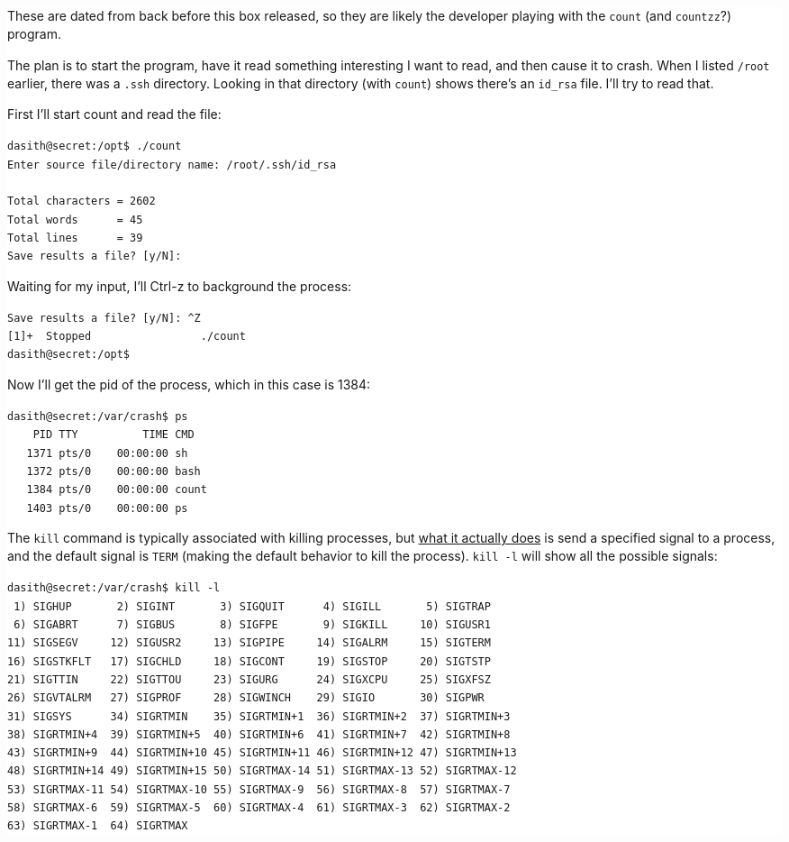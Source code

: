 
These are dated from back before this box released, so they are likely the
developer playing with the `count` (and `countzz`?) program.

The plan is to start the program, have it read something interesting I want to
read, and then cause it to crash. When I listed `/root` earlier, there was a
`.ssh` directory. Looking in that directory (with `count`) shows there’s an
`id_rsa` file. I’ll try to read that.

First I’ll start count and read the file:

    
    
    dasith@secret:/opt$ ./count
    Enter source file/directory name: /root/.ssh/id_rsa
                                                        
    Total characters = 2602
    Total words      = 45
    Total lines      = 39                    
    Save results a file? [y/N]:
    

Waiting for my input, I’ll Ctrl-z to background the process:

    
    
    Save results a file? [y/N]: ^Z
    [1]+  Stopped                 ./count     
    dasith@secret:/opt$ 
    

Now I’ll get the pid of the process, which in this case is 1384:

    
    
    dasith@secret:/var/crash$ ps                
        PID TTY          TIME CMD
       1371 pts/0    00:00:00 sh
       1372 pts/0    00:00:00 bash
       1384 pts/0    00:00:00 count
       1403 pts/0    00:00:00 ps
    

The `kill` command is typically associated with killing processes, but [what
it actually does](https://linux.die.net/man/1/kill) is send a specified signal
to a process, and the default signal is `TERM` (making the default behavior to
kill the process). `kill -l` will show all the possible signals:

    
    
    dasith@secret:/var/crash$ kill -l
     1) SIGHUP       2) SIGINT       3) SIGQUIT      4) SIGILL       5) SIGTRAP
     6) SIGABRT      7) SIGBUS       8) SIGFPE       9) SIGKILL     10) SIGUSR1
    11) SIGSEGV     12) SIGUSR2     13) SIGPIPE     14) SIGALRM     15) SIGTERM
    16) SIGSTKFLT   17) SIGCHLD     18) SIGCONT     19) SIGSTOP     20) SIGTSTP
    21) SIGTTIN     22) SIGTTOU     23) SIGURG      24) SIGXCPU     25) SIGXFSZ
    26) SIGVTALRM   27) SIGPROF     28) SIGWINCH    29) SIGIO       30) SIGPWR
    31) SIGSYS      34) SIGRTMIN    35) SIGRTMIN+1  36) SIGRTMIN+2  37) SIGRTMIN+3
    38) SIGRTMIN+4  39) SIGRTMIN+5  40) SIGRTMIN+6  41) SIGRTMIN+7  42) SIGRTMIN+8
    43) SIGRTMIN+9  44) SIGRTMIN+10 45) SIGRTMIN+11 46) SIGRTMIN+12 47) SIGRTMIN+13
    48) SIGRTMIN+14 49) SIGRTMIN+15 50) SIGRTMAX-14 51) SIGRTMAX-13 52) SIGRTMAX-12
    53) SIGRTMAX-11 54) SIGRTMAX-10 55) SIGRTMAX-9  56) SIGRTMAX-8  57) SIGRTMAX-7
    58) SIGRTMAX-6  59) SIGRTMAX-5  60) SIGRTMAX-4  61) SIGRTMAX-3  62) SIGRTMAX-2
    63) SIGRTMAX-1  64) SIGRTMAX
    